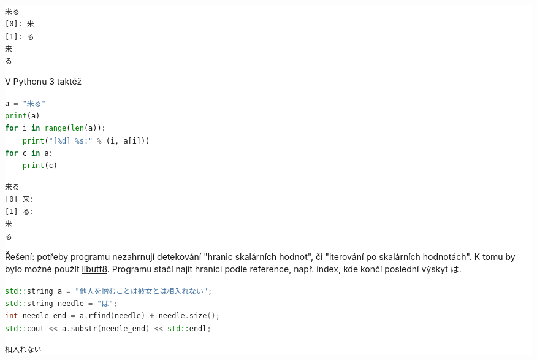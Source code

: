 ```
来る
[0]: 来
[1]: る
来
る
```

V Pythonu 3 taktéž

```python
a = "来る"
print(a)
for i in range(len(a)):
    print("[%d] %s:" % (i, a[i]))
for c in a:
    print(c)
```

```
来る
[0] 来:
[1] る:
来
る
```

Řešení: potřeby programu nezahrnují detekování "hranic skalárních hodnot", či "iterování po skalárních hodnotách". K
tomu by bylo možné použít [libutf8](https://github.com/m2osw/libutf8). Programu stačí najít hranici podle reference,
např. index, kde končí poslední výskyt は.

```cpp
std::string a = "他人を憎むことは彼女とは相入れない";
std::string needle = "は";
int needle_end = a.rfind(needle) + needle.size();
std::cout << a.substr(needle_end) << std::endl;
```

```
相入れない
```


[0]: 26469
[1]: 12427